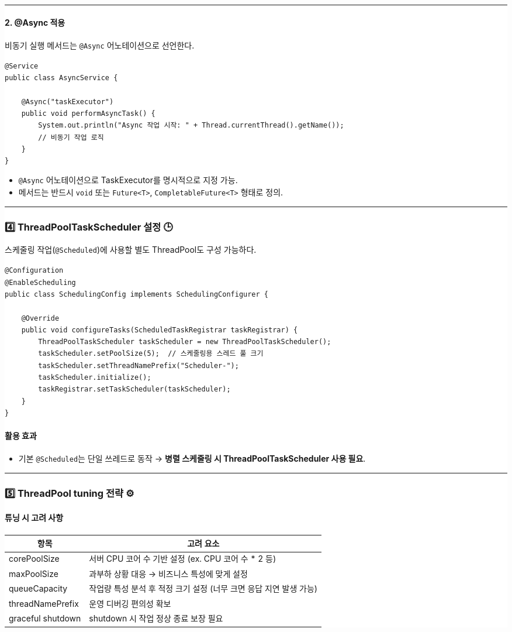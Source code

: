 ------

#### 2. @Async 적용

비동기 실행 메서드는 `@Async` 어노테이션으로 선언한다.

```
@Service
public class AsyncService {

    @Async("taskExecutor")
    public void performAsyncTask() {
        System.out.println("Async 작업 시작: " + Thread.currentThread().getName());
        // 비동기 작업 로직
    }
}
```

- `@Async` 어노테이션으로 TaskExecutor를 명시적으로 지정 가능.
- 메서드는 반드시 `void` 또는 `Future<T>`, `CompletableFuture<T>` 형태로 정의.

------

### 4️⃣ ThreadPoolTaskScheduler 설정 🕒

스케줄링 작업(`@Scheduled`)에 사용할 별도 ThreadPool도 구성 가능하다.

```
@Configuration
@EnableScheduling
public class SchedulingConfig implements SchedulingConfigurer {

    @Override
    public void configureTasks(ScheduledTaskRegistrar taskRegistrar) {
        ThreadPoolTaskScheduler taskScheduler = new ThreadPoolTaskScheduler();
        taskScheduler.setPoolSize(5);  // 스케줄링용 스레드 풀 크기
        taskScheduler.setThreadNamePrefix("Scheduler-");
        taskScheduler.initialize();
        taskRegistrar.setTaskScheduler(taskScheduler);
    }
}
```

#### 활용 효과

- 기본 `@Scheduled`는 단일 쓰레드로 동작 → **병렬 스케줄링 시 ThreadPoolTaskScheduler 사용 필요**.

------

### 5️⃣ ThreadPool tuning 전략 ⚙️

#### 튜닝 시 고려 사항

| 항목              | 고려 요소                                                    |
| ----------------- | ------------------------------------------------------------ |
| corePoolSize      | 서버 CPU 코어 수 기반 설정 (ex. CPU 코어 수 * 2 등)          |
| maxPoolSize       | 과부하 상황 대응 → 비즈니스 특성에 맞게 설정                 |
| queueCapacity     | 작업량 특성 분석 후 적정 크기 설정 (너무 크면 응답 지연 발생 가능) |
| threadNamePrefix  | 운영 디버깅 편의성 확보                                      |
| graceful shutdown | shutdown 시 작업 정상 종료 보장 필요                         |
